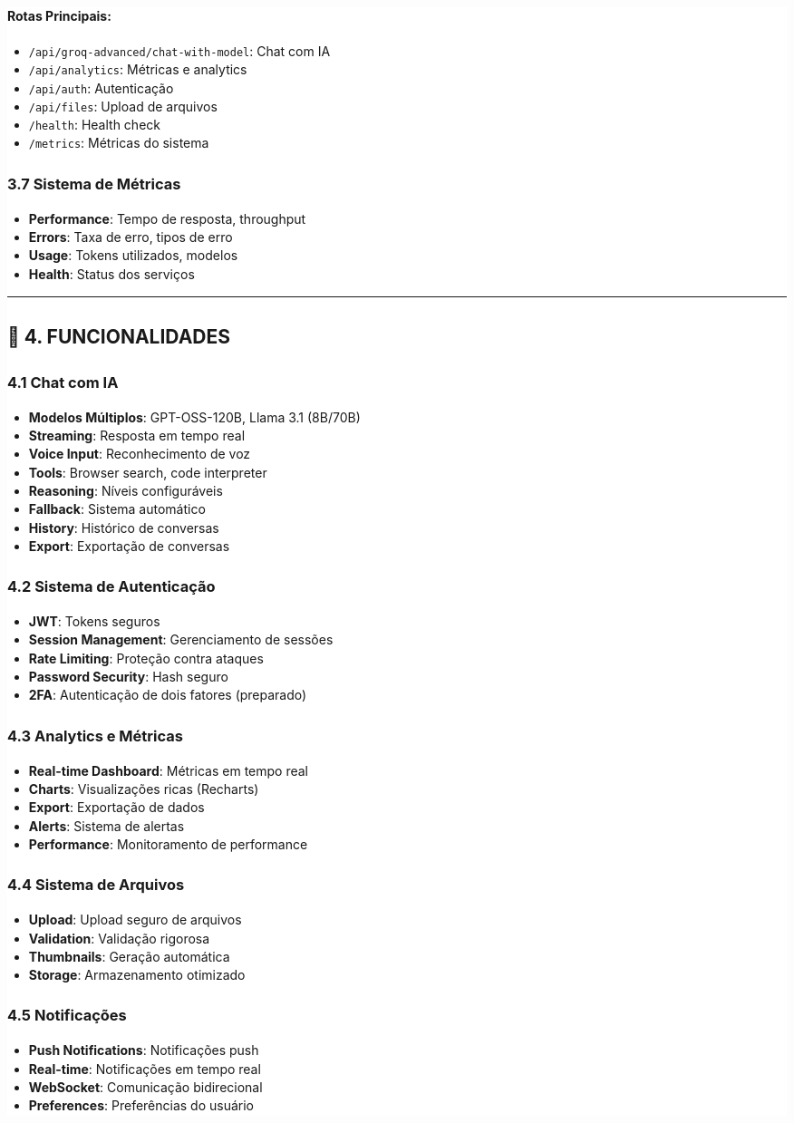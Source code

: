 #### Rotas Principais:
- `/api/groq-advanced/chat-with-model`: Chat com IA
- `/api/analytics`: Métricas e analytics
- `/api/auth`: Autenticação
- `/api/files`: Upload de arquivos
- `/health`: Health check
- `/metrics`: Métricas do sistema

### 3.7 Sistema de Métricas
- **Performance**: Tempo de resposta, throughput
- **Errors**: Taxa de erro, tipos de erro
- **Usage**: Tokens utilizados, modelos
- **Health**: Status dos serviços

---

## 🎯 4. FUNCIONALIDADES

### 4.1 Chat com IA
- **Modelos Múltiplos**: GPT-OSS-120B, Llama 3.1 (8B/70B)
- **Streaming**: Resposta em tempo real
- **Voice Input**: Reconhecimento de voz
- **Tools**: Browser search, code interpreter
- **Reasoning**: Níveis configuráveis
- **Fallback**: Sistema automático
- **History**: Histórico de conversas
- **Export**: Exportação de conversas

### 4.2 Sistema de Autenticação
- **JWT**: Tokens seguros
- **Session Management**: Gerenciamento de sessões
- **Rate Limiting**: Proteção contra ataques
- **Password Security**: Hash seguro
- **2FA**: Autenticação de dois fatores (preparado)

### 4.3 Analytics e Métricas
- **Real-time Dashboard**: Métricas em tempo real
- **Charts**: Visualizações ricas (Recharts)
- **Export**: Exportação de dados
- **Alerts**: Sistema de alertas
- **Performance**: Monitoramento de performance

### 4.4 Sistema de Arquivos
- **Upload**: Upload seguro de arquivos
- **Validation**: Validação rigorosa
- **Thumbnails**: Geração automática
- **Storage**: Armazenamento otimizado

### 4.5 Notificações
- **Push Notifications**: Notificações push
- **Real-time**: Notificações em tempo real
- **WebSocket**: Comunicação bidirecional
- **Preferences**: Preferências do usuário
